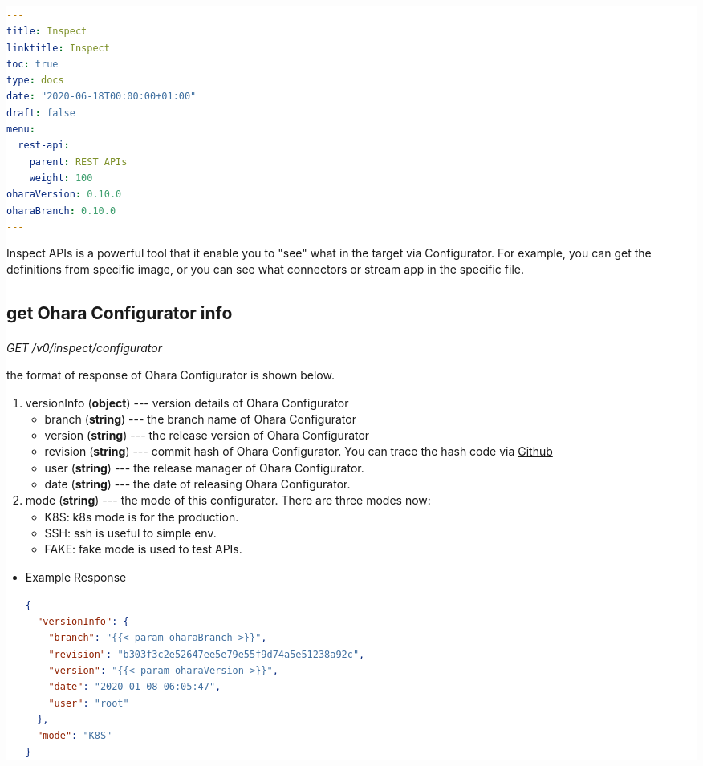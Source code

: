 ```yaml
---
title: Inspect
linktitle: Inspect
toc: true
type: docs
date: "2020-06-18T00:00:00+01:00"
draft: false
menu:
  rest-api:
    parent: REST APIs
    weight: 100
oharaVersion: 0.10.0
oharaBranch: 0.10.0
---
```


Inspect APIs is a powerful tool that it enable you to "see" what in
the target via Configurator. For example, you can get the definitions
from specific image, or you can see what connectors or stream app in the
specific file.

## get Ohara Configurator info

*GET /v0/inspect/configurator*

the format of response of Ohara Configurator is shown below.

1. versionInfo (**object**) --- version details of Ohara Configurator
   - branch (**string**) --- the branch name of Ohara Configurator
   - version (**string**) --- the release version of Ohara
     Configurator
   - revision (**string**) --- commit hash of Ohara Configurator. You
     can trace the hash code via
     [Github](https://github.com/oharastream/ohara/commits/master)
   - user (**string**) --- the release manager of Ohara Configurator.
   - date (**string**) --- the date of releasing Ohara Configurator.
2. mode (**string**) --- the mode of this configurator. There are three
   modes now:
   - K8S: k8s mode is for the production.
   - SSH: ssh is useful to simple env.
   - FAKE: fake mode is used to test APIs.

* Example Response
    ```json
    {
      "versionInfo": {
        "branch": "{{< param oharaBranch >}}",
        "revision": "b303f3c2e52647ee5e79e55f9d74a5e51238a92c",
        "version": "{{< param oharaVersion >}}",
        "date": "2020-01-08 06:05:47",
        "user": "root"
      },
      "mode": "K8S"
    }
    ```
